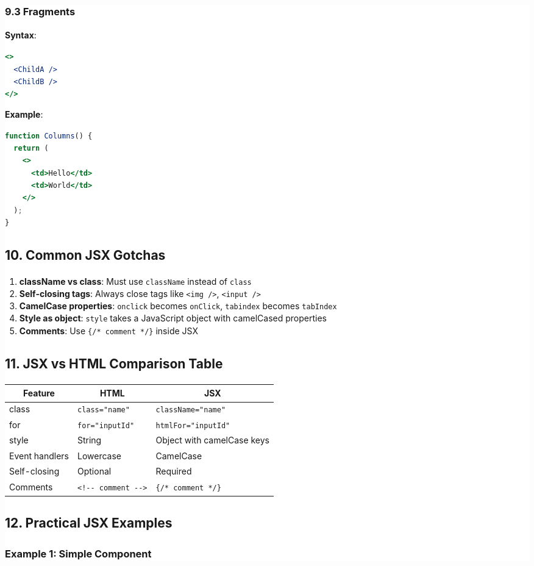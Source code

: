 ### 9.3 Fragments

**Syntax**:

```jsx
<>
  <ChildA />
  <ChildB />
</>
```

**Example**:

```jsx
function Columns() {
  return (
    <>
      <td>Hello</td>
      <td>World</td>
    </>
  );
}
```

## 10. Common JSX Gotchas

1. **className vs class**: Must use `className` instead of `class`
2. **Self-closing tags**: Always close tags like `<img />`, `<input />`
3. **CamelCase properties**: `onclick` becomes `onClick`, `tabindex` becomes
   `tabIndex`
4. **Style as object**: `style` takes a JavaScript object with camelCased
   properties
5. **Comments**: Use `{/* comment */}` inside JSX

## 11. JSX vs HTML Comparison Table

| Feature        | HTML               | JSX                        |
| -------------- | ------------------ | -------------------------- |
| class          | `class="name"`     | `className="name"`         |
| for            | `for="inputId"`    | `htmlFor="inputId"`        |
| style          | String             | Object with camelCase keys |
| Event handlers | Lowercase          | CamelCase                  |
| Self-closing   | Optional           | Required                   |
| Comments       | `<!-- comment -->` | `{/* comment */}`          |

## 12. Practical JSX Examples

### Example 1: Simple Component
